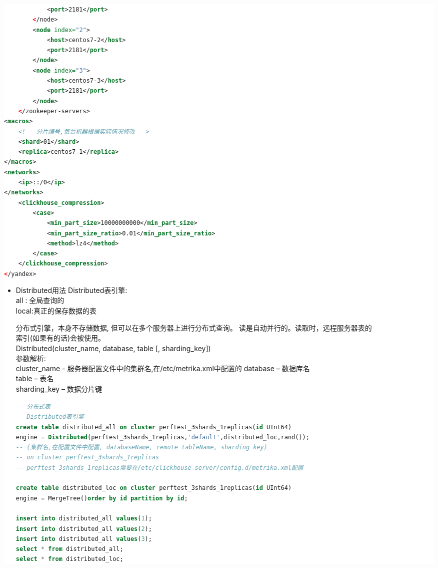   ```xml  
              <port>2181</port>  
          </node>  
          <node index="2">  
              <host>centos7-2</host>  
              <port>2181</port>  
          </node>  
          <node index="3">  
              <host>centos7-3</host>  
              <port>2181</port>  
          </node>  
      </zookeeper-servers>  
  <macros>  
      <!-- 分片编号,每台机器根据实际情况修改 -->  
      <shard>01</shard>  
      <replica>centos7-1</replica>  
  </macros>  
  <networks>  
      <ip>::/0</ip>  
  </networks>  
      <clickhouse_compression>  
          <case>  
              <min_part_size>10000000000</min_part_size>  
              <min_part_size_ratio>0.01</min_part_size_ratio>  
              <method>lz4</method>  
          </case>  
      </clickhouse_compression>  
  </yandex>  
  ```

- Distributed用法
  Distributed表引擎:  
  all : 全局查询的   
  local:真正的保存数据的表  
    
  分布式引擎，本身不存储数据, 但可以在多个服务器上进行分布式查询。 读是自动并行的。读取时，远程服务器表的  
  索引(如果有的话)会被使用。  
  Distributed(cluster_name, database, table [, sharding_key])  
  参数解析:  
  cluster_name - 服务器配置文件中的集群名,在/etc/metrika.xml中配置的 database – 数据库名  
  table – 表名  
  sharding_key – 数据分片键  
    
  ```sql  
  -- 分布式表  
  -- Distributed表引擎  
  create table distributed_all on cluster perftest_3shards_1replicas(id UInt64)  
  engine = Distributed(perftest_3shards_1replicas,'default',distributed_loc,rand());  
  -- (集群名,在配置文件中配置, databaseName, remote tableName, sharding key)  
  -- on cluster perftest_3shards_1replicas   
  -- perftest_3shards_1replicas需要在/etc/clickhouse-server/config.d/metrika.xml配置  
    
  create table distributed_loc on cluster perftest_3shards_1replicas(id UInt64)  
  engine = MergeTree()order by id partition by id;  
    
  insert into distributed_all values(1);  
  insert into distributed_all values(2);  
  insert into distributed_all values(3);  
  select * from distributed_all;  
  select * from distributed_loc;  
  ```

